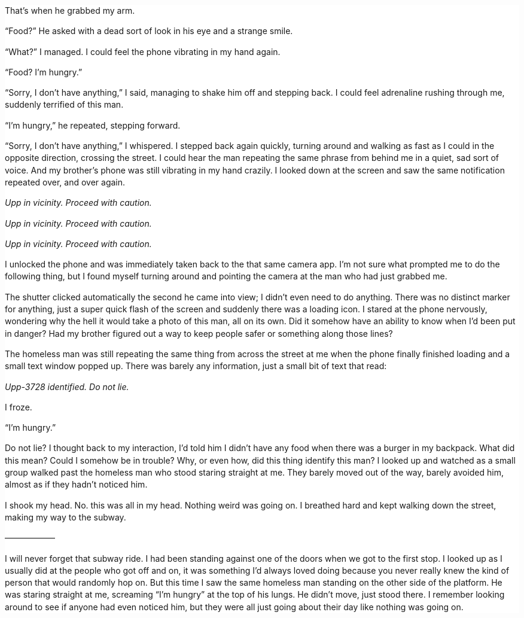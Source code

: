 That’s when he grabbed my arm.

“Food?” He asked with a dead sort of look in his eye and a strange smile.  

“What?” I managed. I could feel the phone vibrating in my hand again.

“Food? I’m hungry.”

“Sorry, I don’t have anything,” I said, managing to shake him off and stepping back. I could feel adrenaline rushing through me, suddenly terrified of this man.

“I’m hungry,” he repeated, stepping forward.

“Sorry, I don’t have anything,” I whispered. I stepped back again quickly, turning around and walking as fast as I could in the opposite direction, crossing the street. I could hear the man repeating the same phrase from behind me in a quiet, sad sort of voice. And my brother’s phone was still vibrating in my hand crazily. I looked down at the screen and saw the same notification repeated over, and over again.

*Upp in vicinity. Proceed with caution.*

*Upp in vicinity. Proceed with caution.*

*Upp in vicinity. Proceed with caution.*

I unlocked the phone and was immediately taken back to the that same camera app. I’m not sure what prompted me to do the following thing, but I found myself turning around and pointing the camera at the man who had just grabbed me.

The shutter clicked automatically the second he came into view; I didn’t even need to do anything. There was no distinct marker for anything, just a super quick flash of the screen and suddenly there was a loading icon. I stared at the phone nervously, wondering why the hell it would take a photo of this man, all on its own. Did it somehow have an ability to know when I’d been put in danger? Had my brother figured out a way to keep people safer or something along those lines?

The homeless man was still repeating the same thing from across the street at me when the phone finally finished loading and a small text window popped up. There was barely any information, just a small bit of text that read:

*Upp-3728 identified. Do not lie.*

I froze.

“I’m hungry.”

Do not lie? I thought back to my interaction, I’d told him I didn’t have any food when there was a burger in my backpack. What did this mean? Could I somehow be in trouble? Why, or even how, did this thing identify this man? I looked up and watched as a small group walked past the homeless man who stood staring straight at me. They barely moved out of the way, barely avoided him, almost as if they hadn’t noticed him.

I shook my head. No. this was all in my head. Nothing weird was going on. I breathed hard and kept walking down the street, making my way to the subway.

——————

I will never forget that subway ride. I had been standing against one of the doors when we got to the first stop. I looked up as I usually did at the people who got off and on, it was something I’d always loved doing because you never really knew the kind of person that would randomly hop on. But this time I saw the same homeless man standing on the other side of the platform. He was staring straight at me, screaming “I’m hungry” at the top of his lungs. He didn’t move, just stood there. I remember looking around to see if anyone had even noticed him, but they were all just going about their day like nothing was going on.
